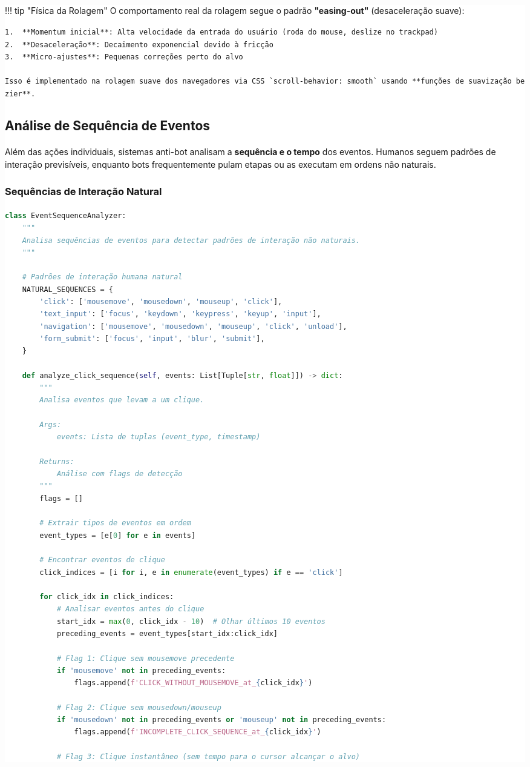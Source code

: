 !!! tip "Física da Rolagem"
    O comportamento real da rolagem segue o padrão **"easing-out"** (desaceleração suave):
    
    1.  **Momentum inicial**: Alta velocidade da entrada do usuário (roda do mouse, deslize no trackpad)
    2.  **Desaceleração**: Decaimento exponencial devido à fricção
    3.  **Micro-ajustes**: Pequenas correções perto do alvo
    
    Isso é implementado na rolagem suave dos navegadores via CSS `scroll-behavior: smooth` usando **funções de suavização bezier**.

## Análise de Sequência de Eventos

Além das ações individuais, sistemas anti-bot analisam a **sequência e o tempo** dos eventos. Humanos seguem padrões de interação previsíveis, enquanto bots frequentemente pulam etapas ou as executam em ordens não naturais.

### Sequências de Interação Natural

```python
class EventSequenceAnalyzer:
    """
    Analisa sequências de eventos para detectar padrões de interação não naturais.
    """
    
    # Padrões de interação humana natural
    NATURAL_SEQUENCES = {
        'click': ['mousemove', 'mousedown', 'mouseup', 'click'],
        'text_input': ['focus', 'keydown', 'keypress', 'keyup', 'input'],
        'navigation': ['mousemove', 'mousedown', 'mouseup', 'click', 'unload'],
        'form_submit': ['focus', 'input', 'blur', 'submit'],
    }
    
    def analyze_click_sequence(self, events: List[Tuple[str, float]]) -> dict:
        """
        Analisa eventos que levam a um clique.
        
        Args:
            events: Lista de tuplas (event_type, timestamp)
            
        Returns:
            Análise com flags de detecção
        """
        flags = []
        
        # Extrair tipos de eventos em ordem
        event_types = [e[0] for e in events]
        
        # Encontrar eventos de clique
        click_indices = [i for i, e in enumerate(event_types) if e == 'click']
        
        for click_idx in click_indices:
            # Analisar eventos antes do clique
            start_idx = max(0, click_idx - 10)  # Olhar últimos 10 eventos
            preceding_events = event_types[start_idx:click_idx]
            
            # Flag 1: Clique sem mousemove precedente
            if 'mousemove' not in preceding_events:
                flags.append(f'CLICK_WITHOUT_MOUSEMOVE_at_{click_idx}')
            
            # Flag 2: Clique sem mousedown/mouseup
            if 'mousedown' not in preceding_events or 'mouseup' not in preceding_events:
                flags.append(f'INCOMPLETE_CLICK_SEQUENCE_at_{click_idx}')
            
            # Flag 3: Clique instantâneo (sem tempo para o cursor alcançar o alvo)
```